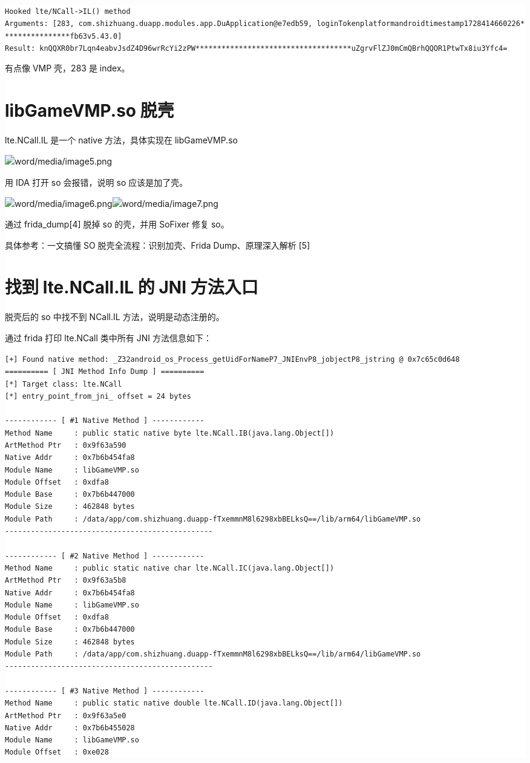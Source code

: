 ```
Hooked lte/NCall->IL() method
Arguments: [283, com.shizhuang.duapp.modules.app.DuApplication@e7edb59, loginTokenplatformandroidtimestamp1728414660226****************fb63v5.43.0]     
Result: knQQXR0br7Lqn4eabvJsdZ4D96wrRcYi2zPW************************************uZgrvFlZJ0mCmQBrhQQOR1PtwTx8iu3Yfc4=

```

有点像 VMP 壳，283 是 index。

libGameVMP.so 脱壳
================

lte.NCall.IL 是一个 native 方法，具体实现在 libGameVMP.so

![](https://mmbiz.qpic.cn/sz_mmbiz_png/hibUrj5WA1jmOEtISbGxA2fVDScoqNrhHuicn3sqaZpAu81qQZUib06MZpHUwiaQzVDXeLCZj5MRvqxicTcFcCKJ61A/640?wx_fmt=png&from=appmsg&watermark=1)word/media/image5.png

用 IDA 打开 so 会报错，说明 so 应该是加了壳。

![](https://mmbiz.qpic.cn/sz_mmbiz_png/hibUrj5WA1jmOEtISbGxA2fVDScoqNrhH8UcFyra7aibhLBtNAjdRMoCDibsJqsbeYUqBTcLPno3J0Z9AEpk5wS6A/640?wx_fmt=png&from=appmsg&watermark=1)word/media/image6.png![](https://mmbiz.qpic.cn/sz_mmbiz_png/hibUrj5WA1jmOEtISbGxA2fVDScoqNrhH0wyFcibfpvFOf1TbbdUSicDOfXfTCZicaAfMhPUJP0azw95K5IicwPClJA/640?wx_fmt=png&from=appmsg&watermark=1)word/media/image7.png

通过 frida_dump[4] 脱掉 so 的壳，并用 SoFixer 修复 so。

具体参考：一文搞懂 SO 脱壳全流程：识别加壳、Frida Dump、原理深入解析 [5]

找到 lte.NCall.IL 的 JNI 方法入口
==========================

脱壳后的 so 中找不到 NCall.IL 方法，说明是动态注册的。

通过 frida 打印 lte.NCall 类中所有 JNI 方法信息如下：

```
[+] Found native method: _Z32android_os_Process_getUidForNameP7_JNIEnvP8_jobjectP8_jstring @ 0x7c65c0d648
========== [ JNI Method Info Dump ] ==========
[*] Target class: lte.NCall
[*] entry_point_from_jni_ offset = 24 bytes

------------ [ #1 Native Method ] ------------
Method Name     : public static native byte lte.NCall.IB(java.lang.Object[])
ArtMethod Ptr   : 0x9f63a590
Native Addr     : 0x7b6b454fa8
Module Name     : libGameVMP.so
Module Offset   : 0xdfa8
Module Base     : 0x7b6b447000
Module Size     : 462848 bytes
Module Path     : /data/app/com.shizhuang.duapp-fTxemmnM8l6298xbBELksQ==/lib/arm64/libGameVMP.so
------------------------------------------------

------------ [ #2 Native Method ] ------------
Method Name     : public static native char lte.NCall.IC(java.lang.Object[])
ArtMethod Ptr   : 0x9f63a5b8
Native Addr     : 0x7b6b454fa8
Module Name     : libGameVMP.so
Module Offset   : 0xdfa8
Module Base     : 0x7b6b447000
Module Size     : 462848 bytes
Module Path     : /data/app/com.shizhuang.duapp-fTxemmnM8l6298xbBELksQ==/lib/arm64/libGameVMP.so
------------------------------------------------

------------ [ #3 Native Method ] ------------
Method Name     : public static native double lte.NCall.ID(java.lang.Object[])
ArtMethod Ptr   : 0x9f63a5e0
Native Addr     : 0x7b6b455028
Module Name     : libGameVMP.so
Module Offset   : 0xe028
```